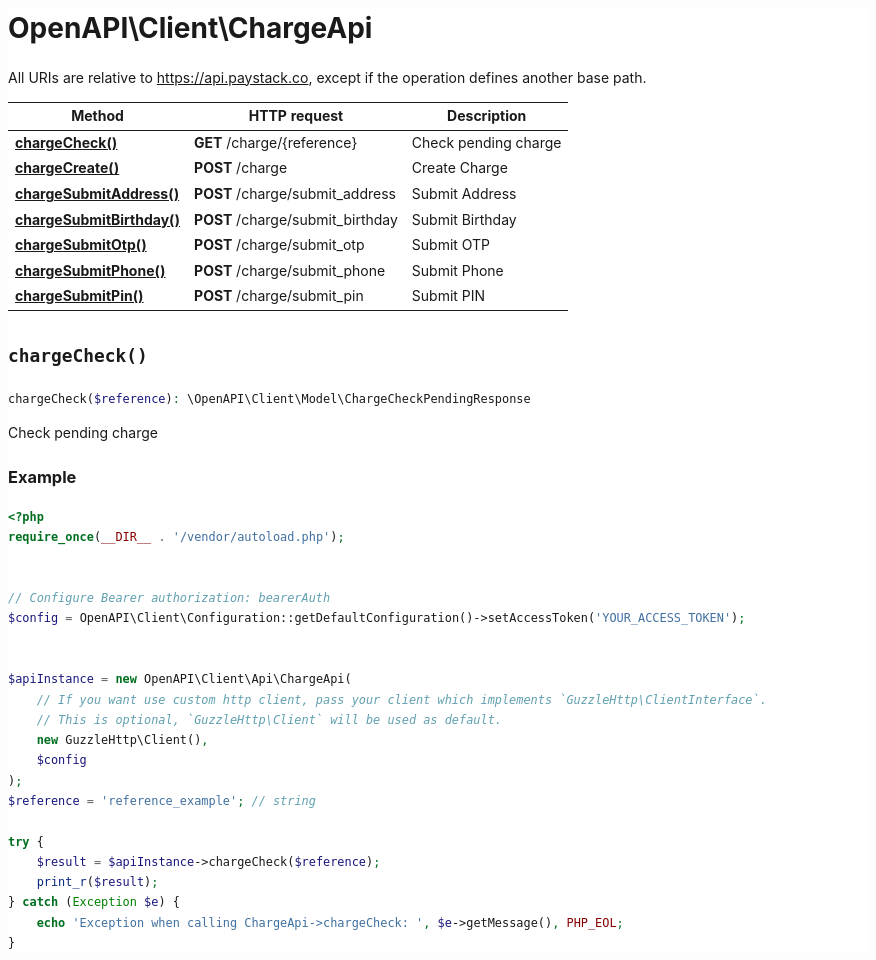 # OpenAPI\Client\ChargeApi

All URIs are relative to https://api.paystack.co, except if the operation defines another base path.

| Method | HTTP request | Description |
| ------------- | ------------- | ------------- |
| [**chargeCheck()**](ChargeApi.md#chargeCheck) | **GET** /charge/{reference} | Check pending charge |
| [**chargeCreate()**](ChargeApi.md#chargeCreate) | **POST** /charge | Create Charge |
| [**chargeSubmitAddress()**](ChargeApi.md#chargeSubmitAddress) | **POST** /charge/submit_address | Submit Address |
| [**chargeSubmitBirthday()**](ChargeApi.md#chargeSubmitBirthday) | **POST** /charge/submit_birthday | Submit Birthday |
| [**chargeSubmitOtp()**](ChargeApi.md#chargeSubmitOtp) | **POST** /charge/submit_otp | Submit OTP |
| [**chargeSubmitPhone()**](ChargeApi.md#chargeSubmitPhone) | **POST** /charge/submit_phone | Submit Phone |
| [**chargeSubmitPin()**](ChargeApi.md#chargeSubmitPin) | **POST** /charge/submit_pin | Submit PIN |


## `chargeCheck()`

```php
chargeCheck($reference): \OpenAPI\Client\Model\ChargeCheckPendingResponse
```

Check pending charge

### Example

```php
<?php
require_once(__DIR__ . '/vendor/autoload.php');


// Configure Bearer authorization: bearerAuth
$config = OpenAPI\Client\Configuration::getDefaultConfiguration()->setAccessToken('YOUR_ACCESS_TOKEN');


$apiInstance = new OpenAPI\Client\Api\ChargeApi(
    // If you want use custom http client, pass your client which implements `GuzzleHttp\ClientInterface`.
    // This is optional, `GuzzleHttp\Client` will be used as default.
    new GuzzleHttp\Client(),
    $config
);
$reference = 'reference_example'; // string

try {
    $result = $apiInstance->chargeCheck($reference);
    print_r($result);
} catch (Exception $e) {
    echo 'Exception when calling ChargeApi->chargeCheck: ', $e->getMessage(), PHP_EOL;
}
```

